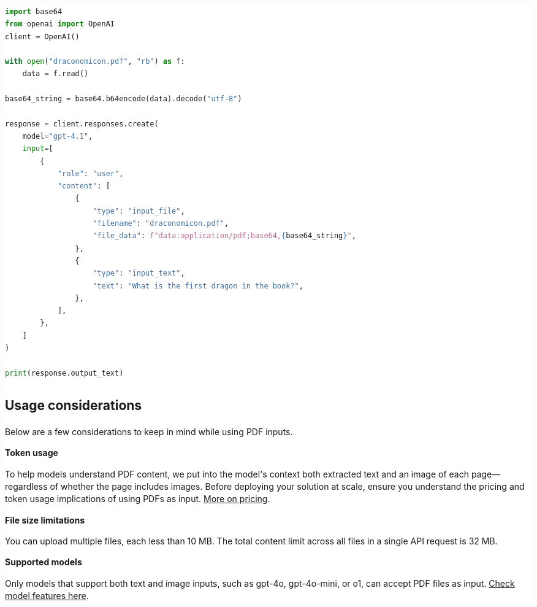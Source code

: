 ```python
import base64
from openai import OpenAI
client = OpenAI()

with open("draconomicon.pdf", "rb") as f:
    data = f.read()

base64_string = base64.b64encode(data).decode("utf-8")

response = client.responses.create(
    model="gpt-4.1",
    input=[
        {
            "role": "user",
            "content": [
                {
                    "type": "input_file",
                    "filename": "draconomicon.pdf",
                    "file_data": f"data:application/pdf;base64,{base64_string}",
                },
                {
                    "type": "input_text",
                    "text": "What is the first dragon in the book?",
                },
            ],
        },
    ]
)

print(response.output_text)
```

Usage considerations
--------------------

Below are a few considerations to keep in mind while using PDF inputs.

**Token usage**

To help models understand PDF content, we put into the model's context both extracted text and an image of each page—regardless of whether the page includes images. Before deploying your solution at scale, ensure you understand the pricing and token usage implications of using PDFs as input. [More on pricing](/docs/pricing).

**File size limitations**

You can upload multiple files, each less than 10 MB. The total content limit across all files in a single API request is 32 MB.

**Supported models**

Only models that support both text and image inputs, such as gpt-4o, gpt-4o-mini, or o1, can accept PDF files as input. [Check model features here](/docs/models).

